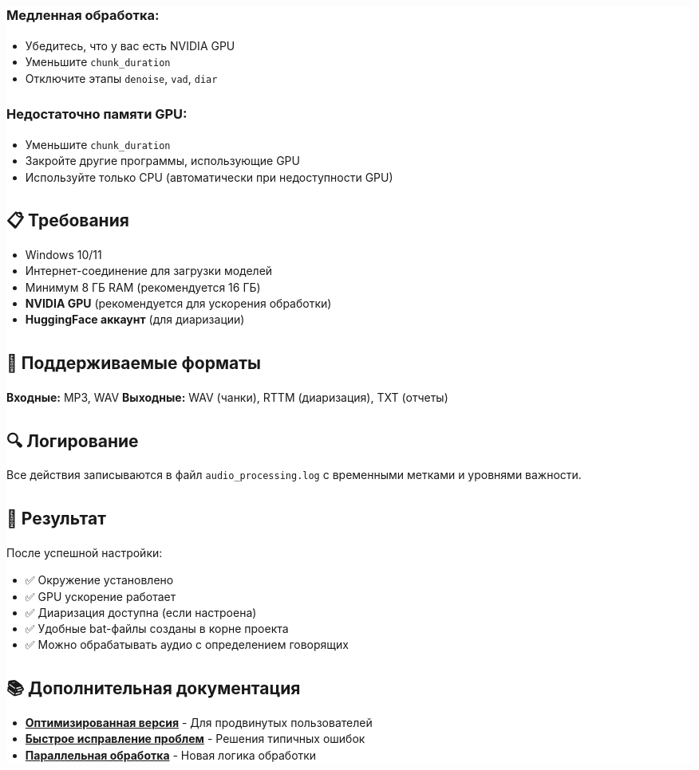 ### Медленная обработка:
- Убедитесь, что у вас есть NVIDIA GPU
- Уменьшите `chunk_duration`
- Отключите этапы `denoise`, `vad`, `diar`

### Недостаточно памяти GPU:
- Уменьшите `chunk_duration`
- Закройте другие программы, использующие GPU
- Используйте только CPU (автоматически при недоступности GPU)

## 📋 Требования

- Windows 10/11
- Интернет-соединение для загрузки моделей
- Минимум 8 ГБ RAM (рекомендуется 16 ГБ)
- **NVIDIA GPU** (рекомендуется для ускорения обработки)
- **HuggingFace аккаунт** (для диаризации)

## 📝 Поддерживаемые форматы

**Входные:** MP3, WAV
**Выходные:** WAV (чанки), RTTM (диаризация), TXT (отчеты)

## 🔍 Логирование

Все действия записываются в файл `audio_processing.log` с временными метками и уровнями важности.

## 🎉 Результат

После успешной настройки:
- ✅ Окружение установлено
- ✅ GPU ускорение работает
- ✅ Диаризация доступна (если настроена)
- ✅ Удобные bat-файлы созданы в корне проекта
- ✅ Можно обрабатывать аудио с определением говорящих

## 📚 Дополнительная документация

- **[Оптимизированная версия](OPTIMIZED_GUIDE.md)** - Для продвинутых пользователей
- **[Быстрое исправление проблем](TROUBLESHOOTING.md)** - Решения типичных ошибок
- **[Параллельная обработка](PARALLEL_PROCESSING.md)** - Новая логика обработки 
